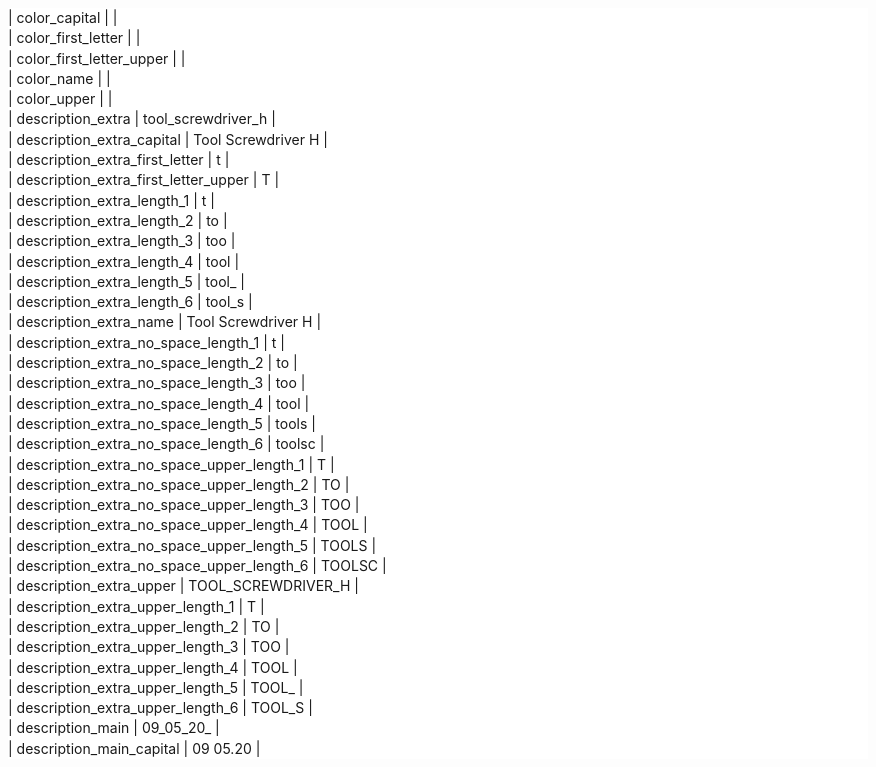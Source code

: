 | color_capital |  |  
| color_first_letter |  |  
| color_first_letter_upper |  |  
| color_name |  |  
| color_upper |  |  
| description_extra | tool_screwdriver_h |  
| description_extra_capital | Tool Screwdriver H |  
| description_extra_first_letter | t |  
| description_extra_first_letter_upper | T |  
| description_extra_length_1 | t |  
| description_extra_length_2 | to |  
| description_extra_length_3 | too |  
| description_extra_length_4 | tool |  
| description_extra_length_5 | tool_ |  
| description_extra_length_6 | tool_s |  
| description_extra_name | Tool Screwdriver H |  
| description_extra_no_space_length_1 | t |  
| description_extra_no_space_length_2 | to |  
| description_extra_no_space_length_3 | too |  
| description_extra_no_space_length_4 | tool |  
| description_extra_no_space_length_5 | tools |  
| description_extra_no_space_length_6 | toolsc |  
| description_extra_no_space_upper_length_1 | T |  
| description_extra_no_space_upper_length_2 | TO |  
| description_extra_no_space_upper_length_3 | TOO |  
| description_extra_no_space_upper_length_4 | TOOL |  
| description_extra_no_space_upper_length_5 | TOOLS |  
| description_extra_no_space_upper_length_6 | TOOLSC |  
| description_extra_upper | TOOL_SCREWDRIVER_H |  
| description_extra_upper_length_1 | T |  
| description_extra_upper_length_2 | TO |  
| description_extra_upper_length_3 | TOO |  
| description_extra_upper_length_4 | TOOL |  
| description_extra_upper_length_5 | TOOL_ |  
| description_extra_upper_length_6 | TOOL_S |  
| description_main | 09_05_20_ |  
| description_main_capital | 09 05.20  |  